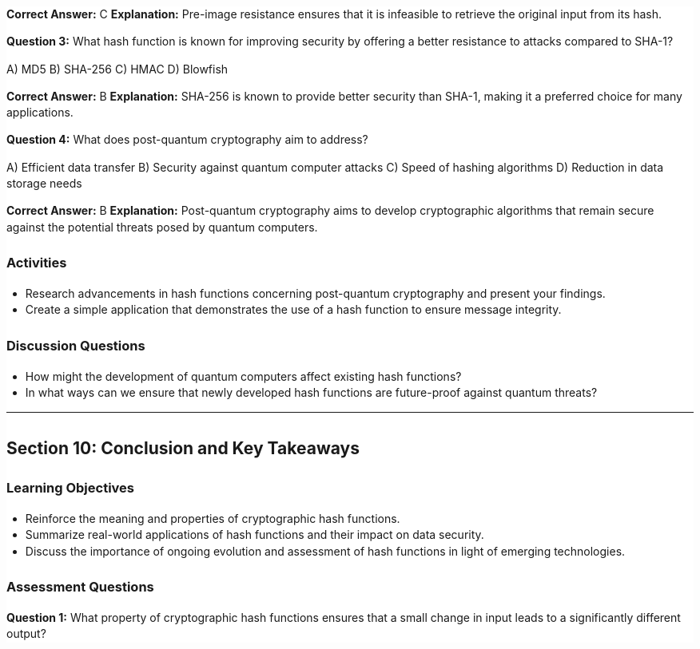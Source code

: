 **Correct Answer:** C
**Explanation:** Pre-image resistance ensures that it is infeasible to retrieve the original input from its hash.

**Question 3:** What hash function is known for improving security by offering a better resistance to attacks compared to SHA-1?

  A) MD5
  B) SHA-256
  C) HMAC
  D) Blowfish

**Correct Answer:** B
**Explanation:** SHA-256 is known to provide better security than SHA-1, making it a preferred choice for many applications.

**Question 4:** What does post-quantum cryptography aim to address?

  A) Efficient data transfer
  B) Security against quantum computer attacks
  C) Speed of hashing algorithms
  D) Reduction in data storage needs

**Correct Answer:** B
**Explanation:** Post-quantum cryptography aims to develop cryptographic algorithms that remain secure against the potential threats posed by quantum computers.

### Activities
- Research advancements in hash functions concerning post-quantum cryptography and present your findings.
- Create a simple application that demonstrates the use of a hash function to ensure message integrity.

### Discussion Questions
- How might the development of quantum computers affect existing hash functions?
- In what ways can we ensure that newly developed hash functions are future-proof against quantum threats?

---

## Section 10: Conclusion and Key Takeaways

### Learning Objectives
- Reinforce the meaning and properties of cryptographic hash functions.
- Summarize real-world applications of hash functions and their impact on data security.
- Discuss the importance of ongoing evolution and assessment of hash functions in light of emerging technologies.

### Assessment Questions

**Question 1:** What property of cryptographic hash functions ensures that a small change in input leads to a significantly different output?
